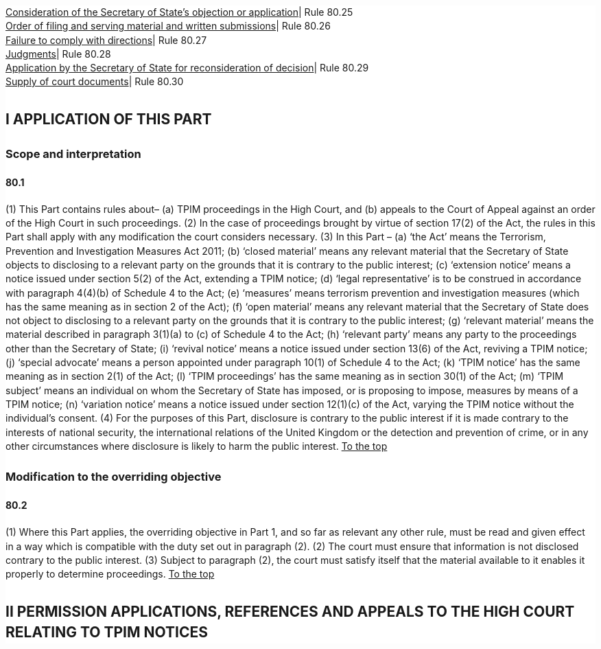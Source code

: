 [Consideration of the Secretary of State’s objection or application](https://www.justice.gov.uk/courts/procedure-rules/civil/rules/part80#IDA5STBB)| Rule 80.25  
[Order of filing and serving material and written submissions](https://www.justice.gov.uk/courts/procedure-rules/civil/rules/part80#IDA3ZTBB)| Rule 80.26  
[Failure to comply with directions](https://www.justice.gov.uk/courts/procedure-rules/civil/rules/part80#IDAX3TBB)| Rule 80.27  
[Judgments](https://www.justice.gov.uk/courts/procedure-rules/civil/rules/part80#IDAP5TBB)| Rule 80.28  
[Application by the Secretary of State for reconsideration of decision](https://www.justice.gov.uk/courts/procedure-rules/civil/rules/part80#IDAPYUBB)| Rule 80.29  
[Supply of court documents](https://www.justice.gov.uk/courts/procedure-rules/civil/rules/part80#IDA51UBB)| Rule 80.30  
## I APPLICATION OF THIS PART
### Scope and interpretation
#### 80.1
(1) This Part contains rules about–
(a) TPIM proceedings in the High Court, and
(b) appeals to the Court of Appeal against an order of the High Court in such proceedings.
(2) In the case of proceedings brought by virtue of section 17(2) of the Act, the rules in this Part shall apply with any modification the court considers necessary.
(3) In this Part –
(a) ‘the Act’ means the Terrorism, Prevention and Investigation Measures Act 2011;
(b) ‘closed material’ means any relevant material that the Secretary of State objects to disclosing to a relevant party on the grounds that it is contrary to the public interest;
(c) ‘extension notice’ means a notice issued under section 5(2) of the Act, extending a TPIM notice;
(d) ‘legal representative’ is to be construed in accordance with paragraph 4(4)(b) of Schedule 4 to the Act;
(e) ‘measures’ means terrorism prevention and investigation measures (which has the same meaning as in section 2 of the Act);
(f) ‘open material’ means any relevant material that the Secretary of State does not object to disclosing to a relevant party on the grounds that it is contrary to the public interest;
(g) ‘relevant material’ means the material described in paragraph 3(1)(a) to (c) of Schedule 4 to the Act;
(h) ‘relevant party’ means any party to the proceedings other than the Secretary of State;
(i) ‘revival notice’ means a notice issued under section 13(6) of the Act, reviving a TPIM notice;
(j) ‘special advocate’ means a person appointed under paragraph 10(1) of Schedule 4 to the Act;
(k) ‘TPIM notice’ has the same meaning as in section 2(1) of the Act;
(l) ‘TPIM proceedings’ has the same meaning as in section 30(1) of the Act;
(m) ‘TPIM subject’ means an individual on whom the Secretary of State has imposed, or is proposing to impose, measures by means of a TPIM notice;
(n) ‘variation notice’ means a notice issued under section 12(1)(c) of the Act, varying the TPIM notice without the individual’s consent.
(4) For the purposes of this Part, disclosure is contrary to the public interest if it is made contrary to the interests of national security, the international relations of the United Kingdom or the detection and prevention of crime, or in any other circumstances where disclosure is likely to harm the public interest.
[To the top](https://www.justice.gov.uk/courts/procedure-rules/civil/rules/part80#top)
### Modification to the overriding objective
#### 80.2
(1) Where this Part applies, the overriding objective in Part 1, and so far as relevant any other rule, must be read and given effect in a way which is compatible with the duty set out in paragraph (2).
(2) The court must ensure that information is not disclosed contrary to the public interest.
(3) Subject to paragraph (2), the court must satisfy itself that the material available to it enables it properly to determine proceedings.
[To the top](https://www.justice.gov.uk/courts/procedure-rules/civil/rules/part80#top)
## II PERMISSION APPLICATIONS, REFERENCES AND APPEALS TO THE HIGH COURT RELATING TO TPIM NOTICES